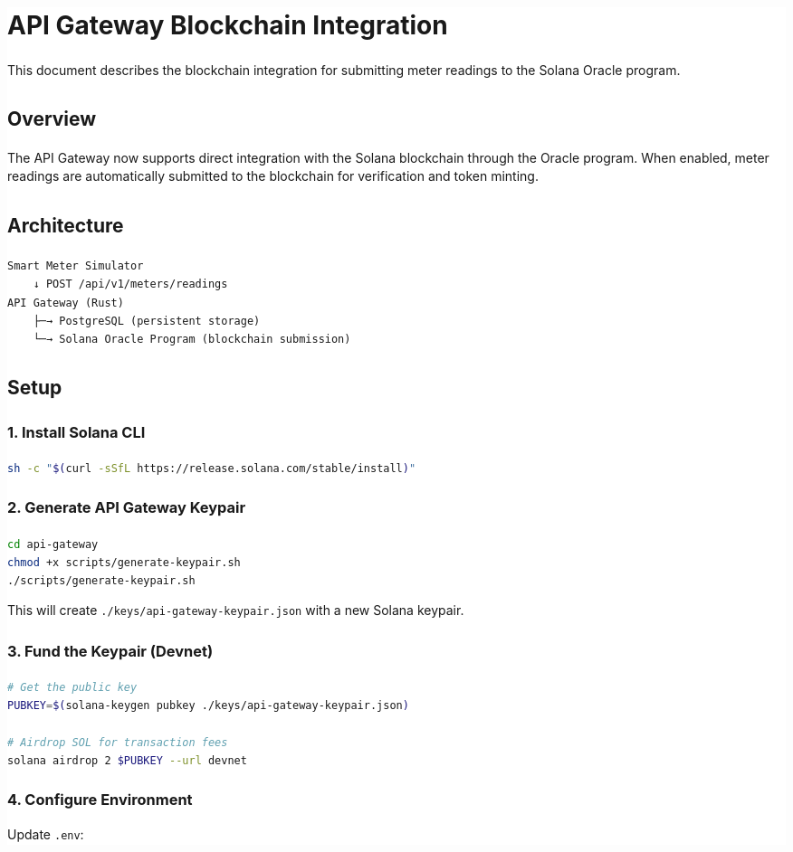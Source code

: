 # API Gateway Blockchain Integration

This document describes the blockchain integration for submitting meter readings to the Solana Oracle program.

## Overview

The API Gateway now supports direct integration with the Solana blockchain through the Oracle program. When enabled, meter readings are automatically submitted to the blockchain for verification and token minting.

## Architecture

```
Smart Meter Simulator
    ↓ POST /api/v1/meters/readings
API Gateway (Rust)
    ├─→ PostgreSQL (persistent storage)
    └─→ Solana Oracle Program (blockchain submission)
```

## Setup

### 1. Install Solana CLI

```bash
sh -c "$(curl -sSfL https://release.solana.com/stable/install)"
```

### 2. Generate API Gateway Keypair

```bash
cd api-gateway
chmod +x scripts/generate-keypair.sh
./scripts/generate-keypair.sh
```

This will create `./keys/api-gateway-keypair.json` with a new Solana keypair.

### 3. Fund the Keypair (Devnet)

```bash
# Get the public key
PUBKEY=$(solana-keygen pubkey ./keys/api-gateway-keypair.json)

# Airdrop SOL for transaction fees
solana airdrop 2 $PUBKEY --url devnet
```

### 4. Configure Environment

Update `.env`:
